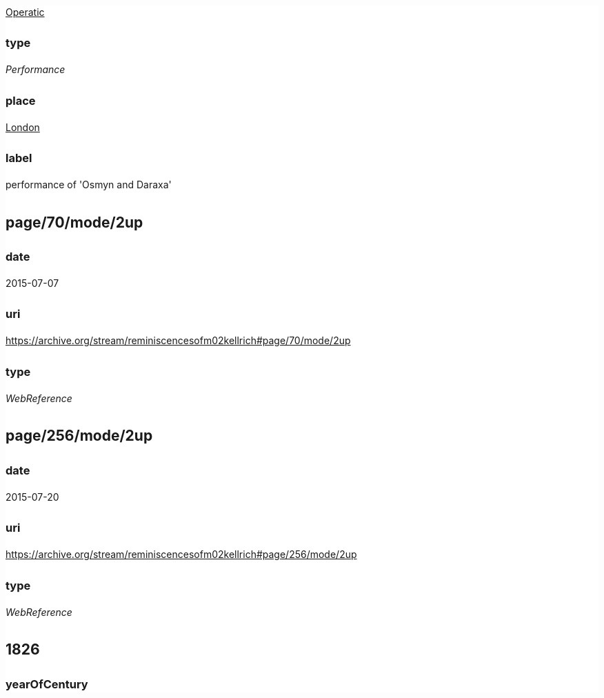 
[Operatic](#Operatic)

### type


*Performance*

### place


[London](#London)

### label


performance of 'Osmyn and Daraxa'

## page/70/mode/2up

### date


2015-07-07

### uri


https://archive.org/stream/reminiscencesofm02kellrich#page/70/mode/2up

### type


*WebReference*

## page/256/mode/2up

### date


2015-07-20

### uri


https://archive.org/stream/reminiscencesofm02kellrich#page/256/mode/2up

### type


*WebReference*

## 1826

### yearOfCentury
